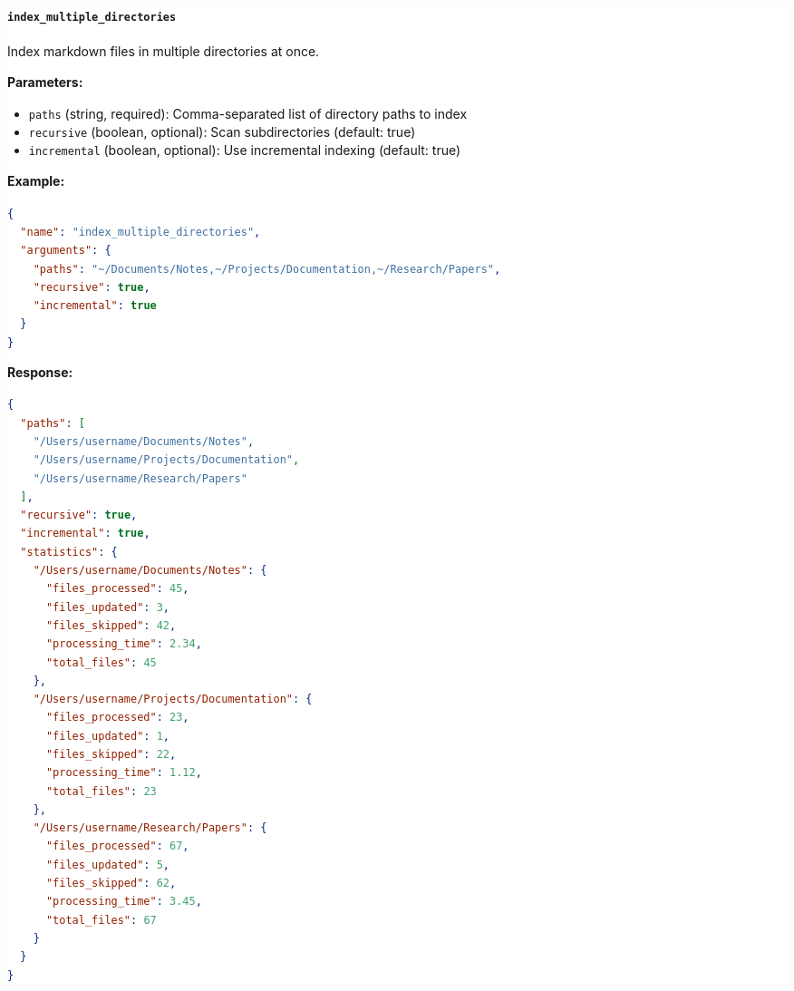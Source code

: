 #### `index_multiple_directories`

Index markdown files in multiple directories at once.

**Parameters:**
- `paths` (string, required): Comma-separated list of directory paths to index
- `recursive` (boolean, optional): Scan subdirectories (default: true)
- `incremental` (boolean, optional): Use incremental indexing (default: true)

**Example:**
```json
{
  "name": "index_multiple_directories",
  "arguments": {
    "paths": "~/Documents/Notes,~/Projects/Documentation,~/Research/Papers",
    "recursive": true,
    "incremental": true
  }
}
```

**Response:**
```json
{
  "paths": [
    "/Users/username/Documents/Notes",
    "/Users/username/Projects/Documentation",
    "/Users/username/Research/Papers"
  ],
  "recursive": true,
  "incremental": true,
  "statistics": {
    "/Users/username/Documents/Notes": {
      "files_processed": 45,
      "files_updated": 3,
      "files_skipped": 42,
      "processing_time": 2.34,
      "total_files": 45
    },
    "/Users/username/Projects/Documentation": {
      "files_processed": 23,
      "files_updated": 1,
      "files_skipped": 22,
      "processing_time": 1.12,
      "total_files": 23
    },
    "/Users/username/Research/Papers": {
      "files_processed": 67,
      "files_updated": 5,
      "files_skipped": 62,
      "processing_time": 3.45,
      "total_files": 67
    }
  }
}
```
